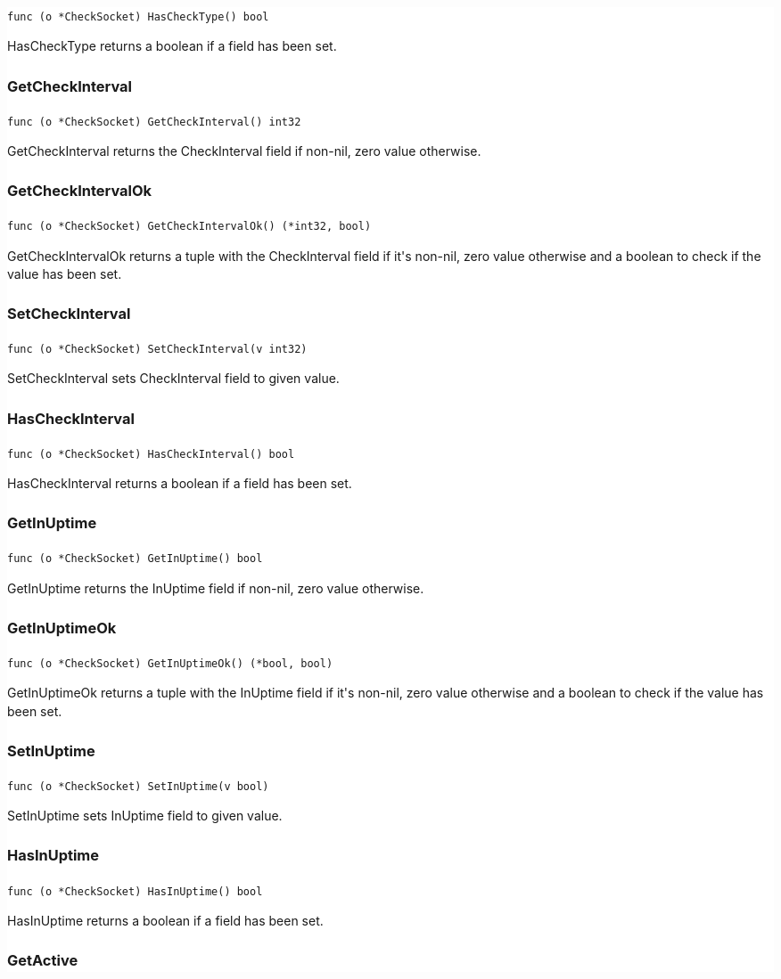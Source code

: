 `func (o *CheckSocket) HasCheckType() bool`

HasCheckType returns a boolean if a field has been set.

### GetCheckInterval

`func (o *CheckSocket) GetCheckInterval() int32`

GetCheckInterval returns the CheckInterval field if non-nil, zero value otherwise.

### GetCheckIntervalOk

`func (o *CheckSocket) GetCheckIntervalOk() (*int32, bool)`

GetCheckIntervalOk returns a tuple with the CheckInterval field if it's non-nil, zero value otherwise
and a boolean to check if the value has been set.

### SetCheckInterval

`func (o *CheckSocket) SetCheckInterval(v int32)`

SetCheckInterval sets CheckInterval field to given value.

### HasCheckInterval

`func (o *CheckSocket) HasCheckInterval() bool`

HasCheckInterval returns a boolean if a field has been set.

### GetInUptime

`func (o *CheckSocket) GetInUptime() bool`

GetInUptime returns the InUptime field if non-nil, zero value otherwise.

### GetInUptimeOk

`func (o *CheckSocket) GetInUptimeOk() (*bool, bool)`

GetInUptimeOk returns a tuple with the InUptime field if it's non-nil, zero value otherwise
and a boolean to check if the value has been set.

### SetInUptime

`func (o *CheckSocket) SetInUptime(v bool)`

SetInUptime sets InUptime field to given value.

### HasInUptime

`func (o *CheckSocket) HasInUptime() bool`

HasInUptime returns a boolean if a field has been set.

### GetActive
